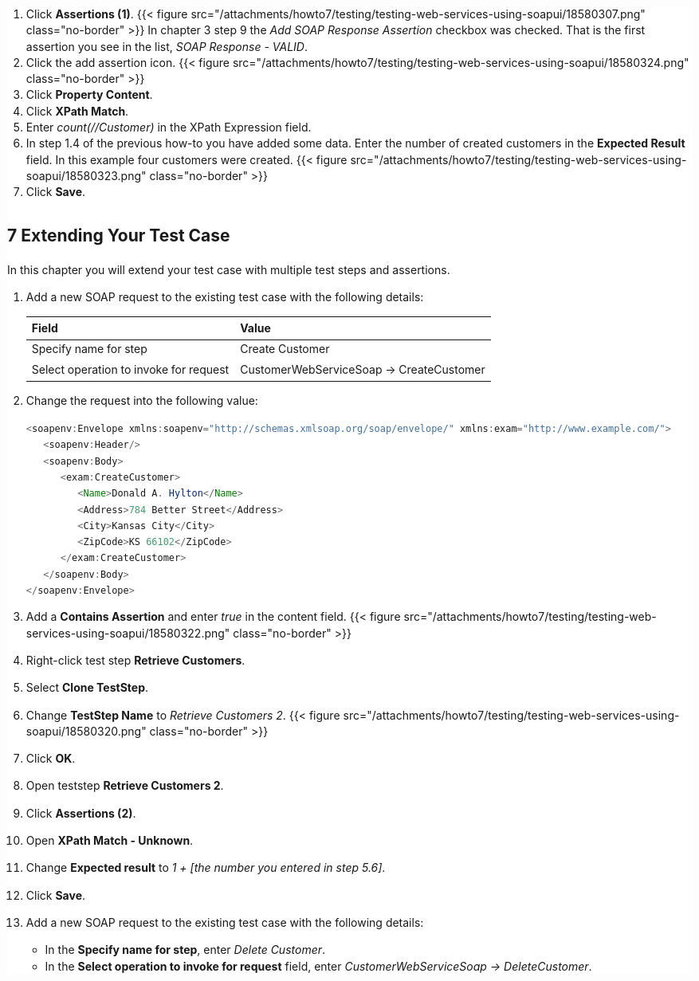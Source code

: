 1. Click **Assertions (1)**.
    {{< figure src="/attachments/howto7/testing/testing-web-services-using-soapui/18580307.png" class="no-border" >}}
    In chapter 3 step 9 the *Add SOAP Response Assertion* checkbox was checked. That is the first assertion you see in the list, *SOAP Response - VALID*.
2. Click the add assertion icon.
    {{< figure src="/attachments/howto7/testing/testing-web-services-using-soapui/18580324.png" class="no-border" >}}
3. Click **Property Content**.
4. Click **XPath Match**.
5. Enter *count(//Customer)* in the XPath Expression field.
6. In step 1.4 of the previous how-to you have added some data. Enter the number of created customers in the **Expected Result** field. In this example four customers were created.
    {{< figure src="/attachments/howto7/testing/testing-web-services-using-soapui/18580323.png" class="no-border" >}}
7. Click **Save**.

## 7 Extending Your Test Case

In this chapter you will extend your test case with multiple test steps and assertions.

1. Add a new SOAP request to the existing test case with the following details:

    | Field | Value |
    | --- | --- |
    | Specify name for step | Create Customer |
    | Select operation to invoke for request | CustomerWebServiceSoap -> CreateCustomer |

2. Change the request into the following value:

    ```java
    <soapenv:Envelope xmlns:soapenv="http://schemas.xmlsoap.org/soap/envelope/" xmlns:exam="http://www.example.com/">
       <soapenv:Header/>
       <soapenv:Body>
          <exam:CreateCustomer>
             <Name>Donald A. Hylton</Name>
             <Address>784 Better Street</Address>
             <City>Kansas City</City>
             <ZipCode>KS 66102</ZipCode>
          </exam:CreateCustomer>
       </soapenv:Body>
    </soapenv:Envelope>
    ```

3. Add a **Contains Assertion** and enter *true* in the content field.
    {{< figure src="/attachments/howto7/testing/testing-web-services-using-soapui/18580322.png" class="no-border" >}} 
4. Right-click test step **Retrieve Customers**.

5. Select **Clone TestStep**.

6. Change **TestStep Name** to *Retrieve Customers 2*.
    {{< figure src="/attachments/howto7/testing/testing-web-services-using-soapui/18580320.png" class="no-border" >}}
7. Click **OK**.
8. Open teststep **Retrieve Customers 2**.
9. Click **Assertions (2)**.
10. Open **XPath Match - Unknown**.
11. Change **Expected result** to *1 + [the number you entered in step 5.6]*.
12. Click **Save**.
13. Add a new SOAP request to the existing test case with the following details:
    * In the **Specify name for step**, enter *Delete Customer*.
    * In the **Select operation to invoke for request** field, enter *CustomerWebServiceSoap -> DeleteCustomer*.
